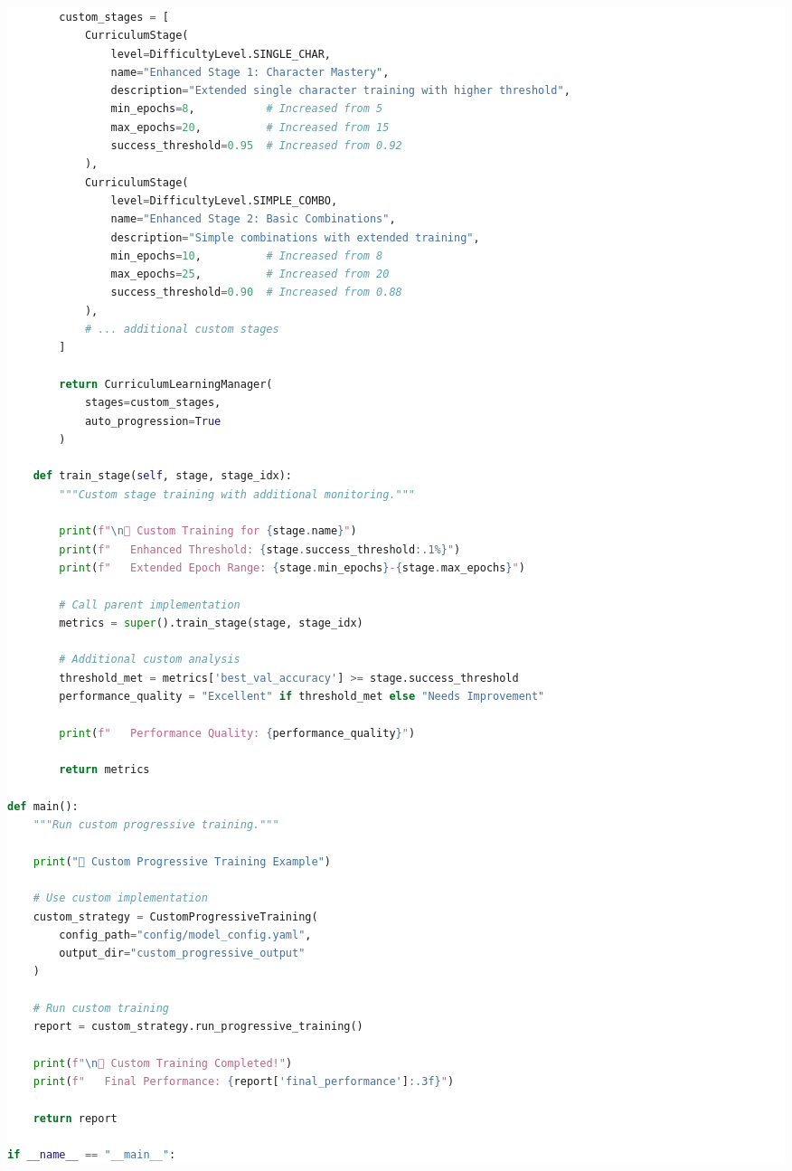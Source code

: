 ```python
        custom_stages = [
            CurriculumStage(
                level=DifficultyLevel.SINGLE_CHAR,
                name="Enhanced Stage 1: Character Mastery",
                description="Extended single character training with higher threshold",
                min_epochs=8,           # Increased from 5
                max_epochs=20,          # Increased from 15
                success_threshold=0.95  # Increased from 0.92
            ),
            CurriculumStage(
                level=DifficultyLevel.SIMPLE_COMBO,
                name="Enhanced Stage 2: Basic Combinations",
                description="Simple combinations with extended training",
                min_epochs=10,          # Increased from 8
                max_epochs=25,          # Increased from 20
                success_threshold=0.90  # Increased from 0.88
            ),
            # ... additional custom stages
        ]
        
        return CurriculumLearningManager(
            stages=custom_stages,
            auto_progression=True
        )
    
    def train_stage(self, stage, stage_idx):
        """Custom stage training with additional monitoring."""
        
        print(f"\n🎯 Custom Training for {stage.name}")
        print(f"   Enhanced Threshold: {stage.success_threshold:.1%}")
        print(f"   Extended Epoch Range: {stage.min_epochs}-{stage.max_epochs}")
        
        # Call parent implementation
        metrics = super().train_stage(stage, stage_idx)
        
        # Additional custom analysis
        threshold_met = metrics['best_val_accuracy'] >= stage.success_threshold
        performance_quality = "Excellent" if threshold_met else "Needs Improvement"
        
        print(f"   Performance Quality: {performance_quality}")
        
        return metrics

def main():
    """Run custom progressive training."""
    
    print("🎨 Custom Progressive Training Example")
    
    # Use custom implementation
    custom_strategy = CustomProgressiveTraining(
        config_path="config/model_config.yaml",
        output_dir="custom_progressive_output"
    )
    
    # Run custom training
    report = custom_strategy.run_progressive_training()
    
    print(f"\n🎉 Custom Training Completed!")
    print(f"   Final Performance: {report['final_performance']:.3f}")
    
    return report

if __name__ == "__main__":
```